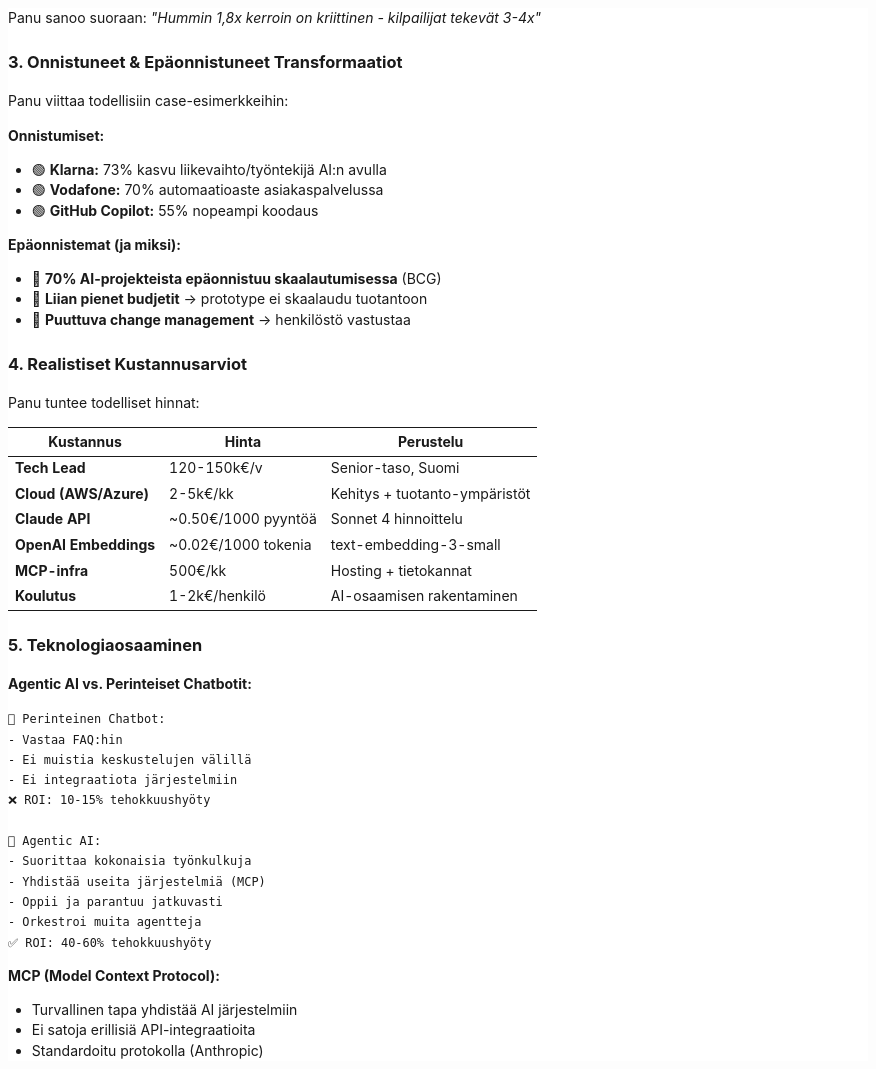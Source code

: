 Panu sanoo suoraan: *"Hummin 1,8x kerroin on kriittinen - kilpailijat tekevät 3-4x"*

### 3. **Onnistuneet & Epäonnistuneet Transformaatiot**
Panu viittaa todellisiin case-esimerkkeihin:

**Onnistumiset:**
- 🟢 **Klarna:** 73% kasvu liikevaihto/työntekijä AI:n avulla
- 🟢 **Vodafone:** 70% automaatioaste asiakaspalvelussa
- 🟢 **GitHub Copilot:** 55% nopeampi koodaus

**Epäonnistemat (ja miksi):**
- 🔴 **70% AI-projekteista epäonnistuu skaalautumisessa** (BCG)
- 🔴 **Liian pienet budjetit** → prototype ei skaalaudu tuotantoon
- 🔴 **Puuttuva change management** → henkilöstö vastustaa

### 4. **Realistiset Kustannusarviot**
Panu tuntee todelliset hinnat:

| Kustannus | Hinta | Perustelu |
|-----------|-------|-----------|
| **Tech Lead** | 120-150k€/v | Senior-taso, Suomi |
| **Cloud (AWS/Azure)** | 2-5k€/kk | Kehitys + tuotanto-ympäristöt |
| **Claude API** | ~0.50€/1000 pyyntöä | Sonnet 4 hinnoittelu |
| **OpenAI Embeddings** | ~0.02€/1000 tokenia | text-embedding-3-small |
| **MCP-infra** | 500€/kk | Hosting + tietokannat |
| **Koulutus** | 1-2k€/henkilö | AI-osaamisen rakentaminen |

### 5. **Teknologiaosaaminen**

**Agentic AI vs. Perinteiset Chatbotit:**
```
🤖 Perinteinen Chatbot:
- Vastaa FAQ:hin
- Ei muistia keskustelujen välillä
- Ei integraatiota järjestelmiin
❌ ROI: 10-15% tehokkuushyöty

🧠 Agentic AI:
- Suorittaa kokonaisia työnkulkuja
- Yhdistää useita järjestelmiä (MCP)
- Oppii ja parantuu jatkuvasti
- Orkestroi muita agentteja
✅ ROI: 40-60% tehokkuushyöty
```

**MCP (Model Context Protocol):**
- Turvallinen tapa yhdistää AI järjestelmiin
- Ei satoja erillisiä API-integraatioita
- Standardoitu protokolla (Anthropic)
